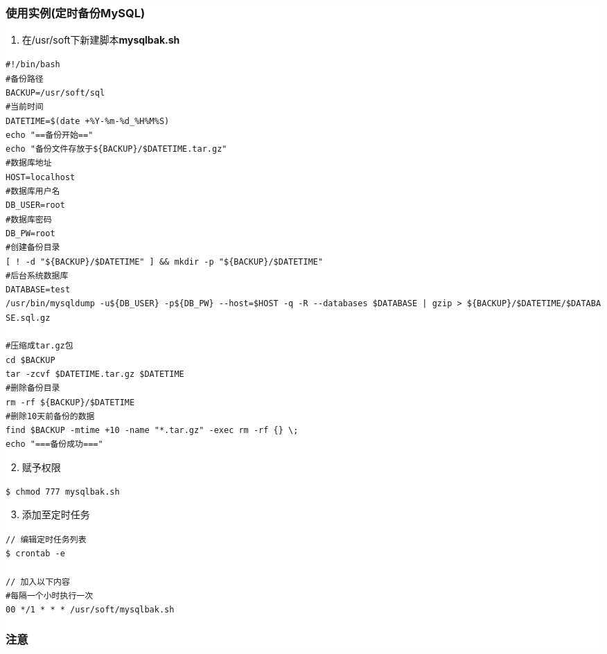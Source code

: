 ### 使用实例(定时备份MySQL)

1. 在/usr/soft下新建脚本**mysqlbak.sh**

```shell
#!/bin/bash
#备份路径
BACKUP=/usr/soft/sql
#当前时间
DATETIME=$(date +%Y-%m-%d_%H%M%S)
echo "==备份开始=="
echo "备份文件存放于${BACKUP}/$DATETIME.tar.gz"
#数据库地址
HOST=localhost
#数据库用户名
DB_USER=root
#数据库密码
DB_PW=root
#创建备份目录
[ ! -d "${BACKUP}/$DATETIME" ] && mkdir -p "${BACKUP}/$DATETIME"
#后台系统数据库
DATABASE=test
/usr/bin/mysqldump -u${DB_USER} -p${DB_PW} --host=$HOST -q -R --databases $DATABASE | gzip > ${BACKUP}/$DATETIME/$DATABASE.sql.gz

#压缩成tar.gz包
cd $BACKUP
tar -zcvf $DATETIME.tar.gz $DATETIME
#删除备份目录
rm -rf ${BACKUP}/$DATETIME
#删除10天前备份的数据
find $BACKUP -mtime +10 -name "*.tar.gz" -exec rm -rf {} \;
echo "===备份成功==="
```

2. 赋予权限

```shell
$ chmod 777 mysqlbak.sh
```

3. 添加至定时任务

```shell
// 编辑定时任务列表
$ crontab -e

// 加入以下内容
#每隔一个小时执行一次
00 */1 * * * /usr/soft/mysqlbak.sh
```

### 注意
